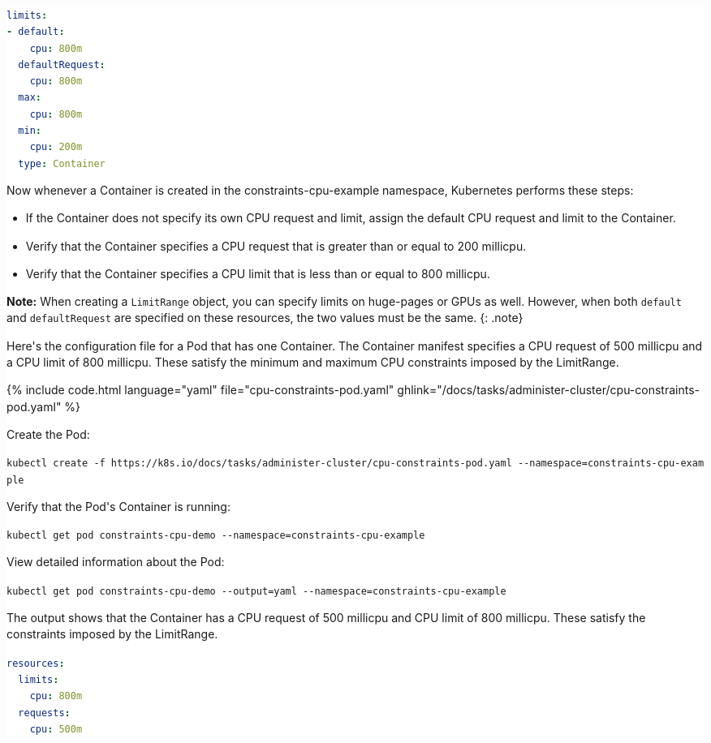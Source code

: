 ```yaml
limits:
- default:
    cpu: 800m
  defaultRequest:
    cpu: 800m
  max:
    cpu: 800m
  min:
    cpu: 200m
  type: Container
```

Now whenever a Container is created in the constraints-cpu-example namespace, Kubernetes
performs these steps:

* If the Container does not specify its own CPU request and limit, assign the default
CPU request and limit to the Container.

* Verify that the Container specifies a CPU request that is greater than or equal to 200 millicpu.

* Verify that the Container specifies a CPU limit that is less than or equal to 800 millicpu.

**Note:** When creating a `LimitRange` object, you can specify limits on huge-pages
or GPUs as well. However, when both `default` and `defaultRequest` are specified
on these resources, the two values must be the same.
{: .note}

Here's the configuration file for a Pod that has one Container. The Container manifest
specifies a CPU request of 500 millicpu and a CPU limit of 800 millicpu. These satisfy the
minimum and maximum CPU constraints imposed by the LimitRange.

{% include code.html language="yaml" file="cpu-constraints-pod.yaml" ghlink="/docs/tasks/administer-cluster/cpu-constraints-pod.yaml" %}

Create the Pod:

```shell
kubectl create -f https://k8s.io/docs/tasks/administer-cluster/cpu-constraints-pod.yaml --namespace=constraints-cpu-example
```

Verify that the Pod's Container is running:

```shell
kubectl get pod constraints-cpu-demo --namespace=constraints-cpu-example
```

View detailed information about the Pod:

```shell
kubectl get pod constraints-cpu-demo --output=yaml --namespace=constraints-cpu-example
```

The output shows that the Container has a CPU request of 500 millicpu and CPU limit
of 800 millicpu. These satisfy the constraints imposed by the LimitRange.

```yaml
resources:
  limits:
    cpu: 800m
  requests:
    cpu: 500m
```
